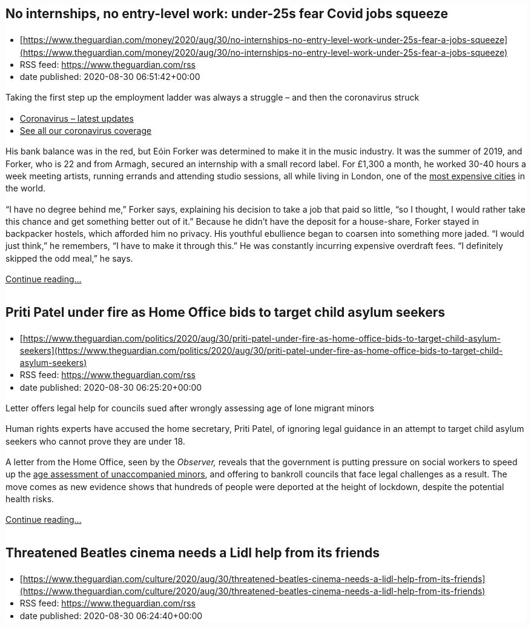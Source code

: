 ## No internships, no entry-level work: under-25s fear Covid jobs squeeze
 - [https://www.theguardian.com/money/2020/aug/30/no-internships-no-entry-level-work-under-25s-fear-a-jobs-squeeze](https://www.theguardian.com/money/2020/aug/30/no-internships-no-entry-level-work-under-25s-fear-a-jobs-squeeze)
 - RSS feed: https://www.theguardian.com/rss
 - date published: 2020-08-30 06:51:42+00:00

<p>Taking the first step up the employment ladder was always a struggle – and then the coronavirus struck</p><ul><li><a href="https://www.theguardian.com/world/series/coronavirus-live/latest">Coronavirus – latest updates</a><br /></li><li><a href="https://www.theguardian.com/world/coronavirus-outbreak">See all our coronavirus coverage</a></li></ul><p>His bank balance was in the red, but Eóin Forker was determined to make it in the music industry. It was the summer of 2019, and Forker, who is 22 and from Armagh, secured an internship with a small record label. For £1,300 a month, he worked 30-40 hours a week meeting artists, running errands and attending studio sessions, all while living in London, one of the <a href="https://www.theguardian.com/commentisfree/2020/jun/02/coronavirus-cities-elite-community" title="">most expensive cities</a> in the world.</p><p>“I have no degree behind me,” Forker says, explaining his decision to take a job that paid so little, “so I thought, I would rather take this chance and get something better out of it.” Because he didn’t have the deposit for a house-share, Forker stayed in backpacker hostels, which afforded him no privacy. His youthful ebullience began to coarsen into something more jaded. “I would just think,” he remembers, “I have to make it through this.” He was constantly incurring expensive overdraft fees. “I definitely skipped the odd meal,” he says.</p> <a href="https://www.theguardian.com/money/2020/aug/30/no-internships-no-entry-level-work-under-25s-fear-a-jobs-squeeze">Continue reading...</a>

## Priti Patel under fire as Home Office bids to target child asylum seekers
 - [https://www.theguardian.com/politics/2020/aug/30/priti-patel-under-fire-as-home-office-bids-to-target-child-asylum-seekers](https://www.theguardian.com/politics/2020/aug/30/priti-patel-under-fire-as-home-office-bids-to-target-child-asylum-seekers)
 - RSS feed: https://www.theguardian.com/rss
 - date published: 2020-08-30 06:25:20+00:00

<p>Letter offers legal help for councils sued after wrongly assessing age of lone migrant minors</p><p>Human rights experts have accused the home secretary, Priti Patel, of ignoring legal guidance in an attempt to target child asylum seekers who cannot prove they are under 18.</p><p>A letter from the Home Office, seen by the <em>Observer,</em> reveals that the government is putting pressure on social workers to speed up the <a href="https://www.theguardian.com/uk-news/2019/may/29/home-office-labelling-child-asylum-seekers-as-adults-leads-to-abuse" title="">age assessment of unaccompanied minors</a>, and offering to bankroll councils that face legal challenges as a result. The move comes as new evidence shows that hundreds of people were deported at the height of lockdown, despite the potential health risks.</p> <a href="https://www.theguardian.com/politics/2020/aug/30/priti-patel-under-fire-as-home-office-bids-to-target-child-asylum-seekers">Continue reading...</a>

## Threatened Beatles cinema needs a Lidl help from its friends
 - [https://www.theguardian.com/culture/2020/aug/30/threatened-beatles-cinema-needs-a-lidl-help-from-its-friends](https://www.theguardian.com/culture/2020/aug/30/threatened-beatles-cinema-needs-a-lidl-help-from-its-friends)
 - RSS feed: https://www.theguardian.com/rss
 - date published: 2020-08-30 06:24:40+00:00
